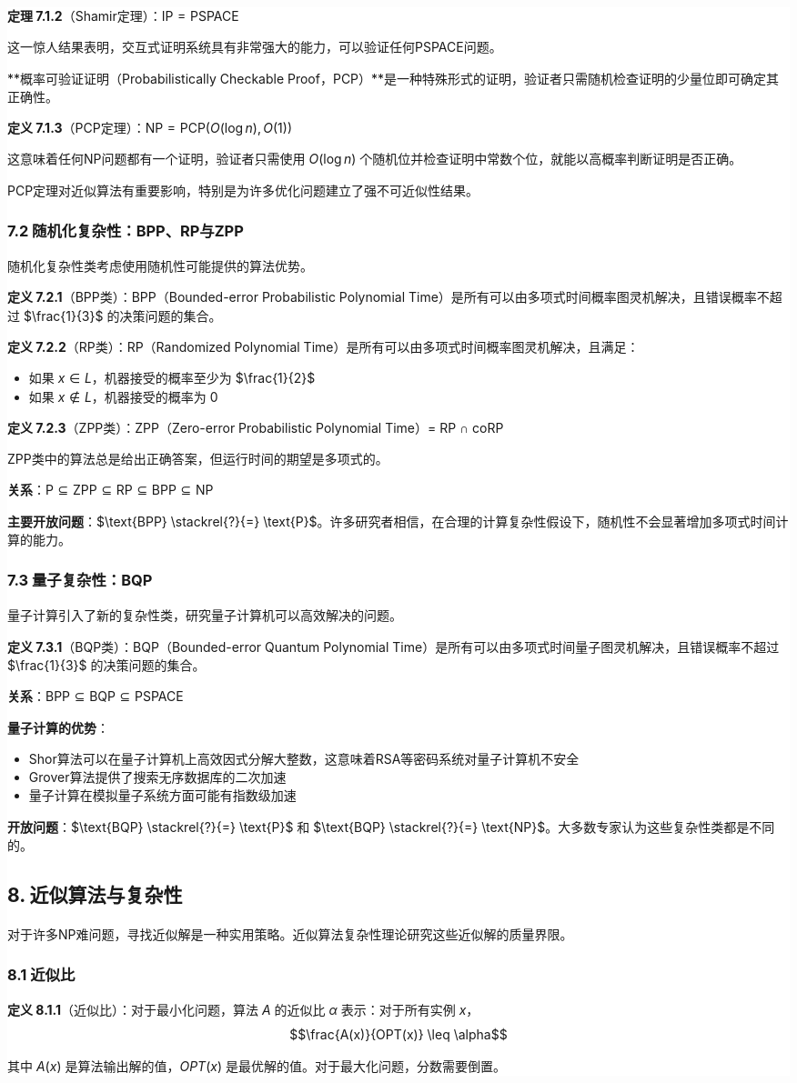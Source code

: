 **定理 7.1.2**（Shamir定理）：$\text{IP} = \text{PSPACE}$

这一惊人结果表明，交互式证明系统具有非常强大的能力，可以验证任何PSPACE问题。

**概率可验证证明（Probabilistically Checkable Proof，PCP）**是一种特殊形式的证明，验证者只需随机检查证明的少量位即可确定其正确性。

**定义 7.1.3**（PCP定理）：$\text{NP} = \text{PCP}(O(\log n), O(1))$

这意味着任何NP问题都有一个证明，验证者只需使用 $O(\log n)$ 个随机位并检查证明中常数个位，就能以高概率判断证明是否正确。

PCP定理对近似算法有重要影响，特别是为许多优化问题建立了强不可近似性结果。

### 7.2 随机化复杂性：BPP、RP与ZPP

随机化复杂性类考虑使用随机性可能提供的算法优势。

**定义 7.2.1**（BPP类）：BPP（Bounded-error Probabilistic Polynomial Time）是所有可以由多项式时间概率图灵机解决，且错误概率不超过 $\frac{1}{3}$ 的决策问题的集合。

**定义 7.2.2**（RP类）：RP（Randomized Polynomial Time）是所有可以由多项式时间概率图灵机解决，且满足：

- 如果 $x \in L$，机器接受的概率至少为 $\frac{1}{2}$
- 如果 $x \notin L$，机器接受的概率为 0

**定义 7.2.3**（ZPP类）：ZPP（Zero-error Probabilistic Polynomial Time）= RP ∩ coRP

ZPP类中的算法总是给出正确答案，但运行时间的期望是多项式的。

**关系**：$\text{P} \subseteq \text{ZPP} \subseteq \text{RP} \subseteq \text{BPP} \subseteq \text{NP}$

**主要开放问题**：$\text{BPP} \stackrel{?}{=} \text{P}$。许多研究者相信，在合理的计算复杂性假设下，随机性不会显著增加多项式时间计算的能力。

### 7.3 量子复杂性：BQP

量子计算引入了新的复杂性类，研究量子计算机可以高效解决的问题。

**定义 7.3.1**（BQP类）：BQP（Bounded-error Quantum Polynomial Time）是所有可以由多项式时间量子图灵机解决，且错误概率不超过 $\frac{1}{3}$ 的决策问题的集合。

**关系**：$\text{BPP} \subseteq \text{BQP} \subseteq \text{PSPACE}$

**量子计算的优势**：

- Shor算法可以在量子计算机上高效因式分解大整数，这意味着RSA等密码系统对量子计算机不安全
- Grover算法提供了搜索无序数据库的二次加速
- 量子计算在模拟量子系统方面可能有指数级加速

**开放问题**：$\text{BQP} \stackrel{?}{=} \text{P}$ 和 $\text{BQP} \stackrel{?}{=} \text{NP}$。大多数专家认为这些复杂性类都是不同的。

## 8. 近似算法与复杂性

对于许多NP难问题，寻找近似解是一种实用策略。近似算法复杂性理论研究这些近似解的质量界限。

### 8.1 近似比

**定义 8.1.1**（近似比）：对于最小化问题，算法 $A$ 的近似比 $\alpha$ 表示：对于所有实例 $x$，
$$\frac{A(x)}{OPT(x)} \leq \alpha$$

其中 $A(x)$ 是算法输出解的值，$OPT(x)$ 是最优解的值。对于最大化问题，分数需要倒置。
